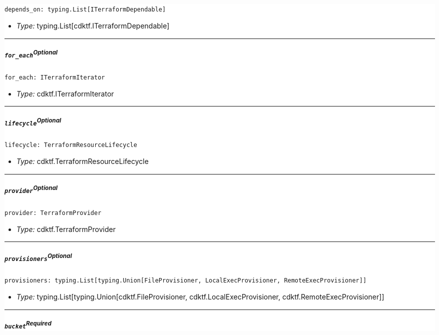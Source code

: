 ```python
depends_on: typing.List[ITerraformDependable]
```

- *Type:* typing.List[cdktf.ITerraformDependable]

---

##### `for_each`<sup>Optional</sup> <a name="for_each" id="@cdktf/provider-opentelekomcloud.obsBucketAcl.ObsBucketAclConfig.property.forEach"></a>

```python
for_each: ITerraformIterator
```

- *Type:* cdktf.ITerraformIterator

---

##### `lifecycle`<sup>Optional</sup> <a name="lifecycle" id="@cdktf/provider-opentelekomcloud.obsBucketAcl.ObsBucketAclConfig.property.lifecycle"></a>

```python
lifecycle: TerraformResourceLifecycle
```

- *Type:* cdktf.TerraformResourceLifecycle

---

##### `provider`<sup>Optional</sup> <a name="provider" id="@cdktf/provider-opentelekomcloud.obsBucketAcl.ObsBucketAclConfig.property.provider"></a>

```python
provider: TerraformProvider
```

- *Type:* cdktf.TerraformProvider

---

##### `provisioners`<sup>Optional</sup> <a name="provisioners" id="@cdktf/provider-opentelekomcloud.obsBucketAcl.ObsBucketAclConfig.property.provisioners"></a>

```python
provisioners: typing.List[typing.Union[FileProvisioner, LocalExecProvisioner, RemoteExecProvisioner]]
```

- *Type:* typing.List[typing.Union[cdktf.FileProvisioner, cdktf.LocalExecProvisioner, cdktf.RemoteExecProvisioner]]

---

##### `bucket`<sup>Required</sup> <a name="bucket" id="@cdktf/provider-opentelekomcloud.obsBucketAcl.ObsBucketAclConfig.property.bucket"></a>
